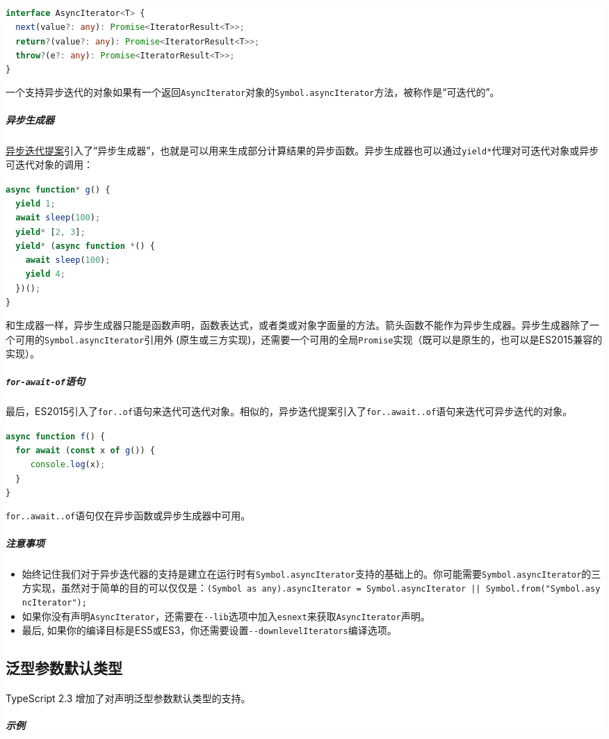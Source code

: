 ```ts
interface AsyncIterator<T> {
  next(value?: any): Promise<IteratorResult<T>>;
  return?(value?: any): Promise<IteratorResult<T>>;
  throw?(e?: any): Promise<IteratorResult<T>>;
}
```

一个支持异步迭代的对象如果有一个返回`AsyncIterator`对象的`Symbol.asyncIterator`方法，被称作是“可迭代的”。

##### 异步生成器

[异步迭代提案](https://github.com/tc39/proposal-async-iteration)引入了“异步生成器”，也就是可以用来生成部分计算结果的异步函数。异步生成器也可以通过`yield*`代理对可迭代对象或异步可迭代对象的调用：


```ts
async function* g() {
  yield 1;
  await sleep(100);
  yield* [2, 3];
  yield* (async function *() {
    await sleep(100);
    yield 4;
  })();
}
```

和生成器一样，异步生成器只能是函数声明，函数表达式，或者类或对象字面量的方法。箭头函数不能作为异步生成器。异步生成器除了一个可用的`Symbol.asyncIterator`引用外 (原生或三方实现)，还需要一个可用的全局`Promise`实现（既可以是原生的，也可以是ES2015兼容的实现）。

##### `for-await-of`语句

最后，ES2015引入了`for..of`语句来迭代可迭代对象。相似的，异步迭代提案引入了`for..await..of`语句来迭代可异步迭代的对象。

```ts
async function f() {
  for await (const x of g()) {
     console.log(x);
  }
}
```

`for..await..of`语句仅在异步函数或异步生成器中可用。

##### 注意事项

* 始终记住我们对于异步迭代器的支持是建立在运行时有`Symbol.asyncIterator`支持的基础上的。你可能需要`Symbol.asyncIterator`的三方实现，虽然对于简单的目的可以仅仅是：`(Symbol as any).asyncIterator = Symbol.asyncIterator || Symbol.from("Symbol.asyncIterator");`
* 如果你没有声明`AsyncIterator`，还需要在`--lib`选项中加入`esnext`来获取`AsyncIterator`声明。
* 最后, 如果你的编译目标是ES5或ES3，你还需要设置`--downlevelIterators`编译选项。

## 泛型参数默认类型

TypeScript 2.3 增加了对声明泛型参数默认类型的支持。

##### 示例
